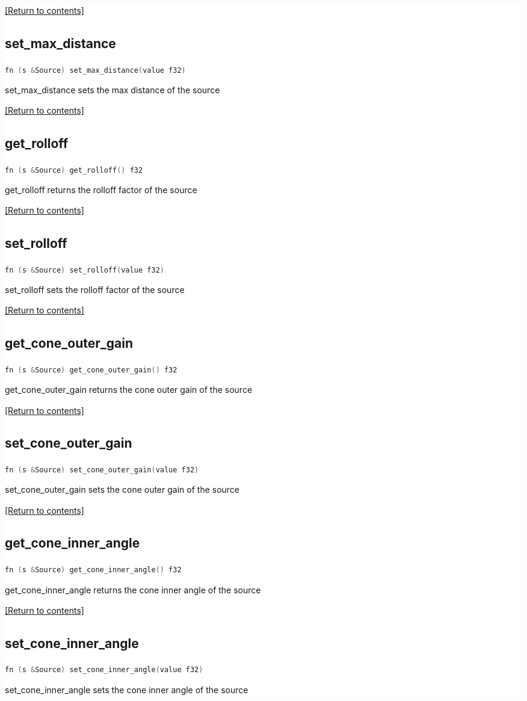 [[Return to contents]](#Contents)

## set_max_distance
```v
fn (s &Source) set_max_distance(value f32)
```
 set_max_distance sets the max distance of the source 

[[Return to contents]](#Contents)

## get_rolloff
```v
fn (s &Source) get_rolloff() f32
```
 get_rolloff returns the rolloff factor of the source 

[[Return to contents]](#Contents)

## set_rolloff
```v
fn (s &Source) set_rolloff(value f32)
```
 set_rolloff sets the rolloff factor of the source 

[[Return to contents]](#Contents)

## get_cone_outer_gain
```v
fn (s &Source) get_cone_outer_gain() f32
```
 get_cone_outer_gain returns the cone outer gain of the source 

[[Return to contents]](#Contents)

## set_cone_outer_gain
```v
fn (s &Source) set_cone_outer_gain(value f32)
```
 set_cone_outer_gain sets the cone outer gain of the source 

[[Return to contents]](#Contents)

## get_cone_inner_angle
```v
fn (s &Source) get_cone_inner_angle() f32
```
 get_cone_inner_angle returns the cone inner angle of the source 

[[Return to contents]](#Contents)

## set_cone_inner_angle
```v
fn (s &Source) set_cone_inner_angle(value f32)
```
 set_cone_inner_angle sets the cone inner angle of the source 
